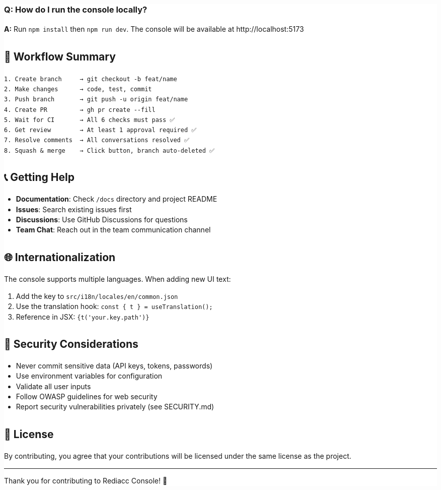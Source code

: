 ### Q: How do I run the console locally?

**A:** Run `npm install` then `npm run dev`. The console will be available at http://localhost:5173

## 🎯 Workflow Summary

```
1. Create branch     → git checkout -b feat/name
2. Make changes      → code, test, commit
3. Push branch       → git push -u origin feat/name
4. Create PR         → gh pr create --fill
5. Wait for CI       → All 6 checks must pass ✅
6. Get review        → At least 1 approval required ✅
7. Resolve comments  → All conversations resolved ✅
8. Squash & merge    → Click button, branch auto-deleted ✅
```

## 📞 Getting Help

- **Documentation**: Check `/docs` directory and project README
- **Issues**: Search existing issues first
- **Discussions**: Use GitHub Discussions for questions
- **Team Chat**: Reach out in the team communication channel

## 🌐 Internationalization

The console supports multiple languages. When adding new UI text:

1. Add the key to `src/i18n/locales/en/common.json`
2. Use the translation hook: `const { t } = useTranslation();`
3. Reference in JSX: `{t('your.key.path')}`

## 🔐 Security Considerations

- Never commit sensitive data (API keys, tokens, passwords)
- Use environment variables for configuration
- Validate all user inputs
- Follow OWASP guidelines for web security
- Report security vulnerabilities privately (see SECURITY.md)

## 📄 License

By contributing, you agree that your contributions will be licensed under the same license as the project.

---

Thank you for contributing to Rediacc Console! 🚀
